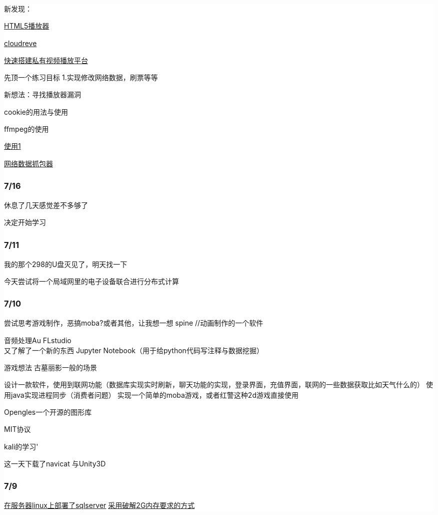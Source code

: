 新发现：

[HTML5播放器](https://github.com/MoePlayer/DPlayer)  

[cloudreve](https://github.com/cloudreve/Cloudreve)

[快速搭建私有视频播放平台](https://blog.csdn.net/Aria_Miazzy/article/details/85028663)

先顶一个练习目标 1.实现修改网络数据，刷票等等

新想法：寻找播放器漏洞

cookie的用法与使用

ffmpeg的使用

[使用1](https://jingyan.baidu.com/article/90bc8fc82698d4b752640c49.html)

[网络数据抓包器](https://blog.csdn.net/mingzznet/article/details/17893865?utm_medium=distribute.pc_relevant.none-task-blog-BlogCommendFromMachineLearnPai2-2.nonecase&depth_1-utm_source=distribute.pc_relevant.none-task-blog-BlogCommendFromMachineLearnPai2-2.nonecase)

### 7/16

休息了几天感觉差不多够了

决定开始学习

### 7/11

我的那个298的U盘灭见了，明天找一下

今天尝试将一个局域网里的电子设备联合进行分布式计算

### 7/10

尝试思考游戏制作，恶搞moba?或者其他，让我想一想
spine //动画制作的一个软件

音频处理Au FLstudio  
又了解了一个新的东西    Jupyter Notebook（用于给python代码写注释与数据挖掘）

游戏想法 古墓丽影一般的场景

设计一款软件，使用到联网功能（数据库实现实时刷新，聊天功能的实现，登录界面，充值界面，联网的一些数据获取比如天气什么的）
使用java实现进程同步（消费者问题）
实现一个简单的moba游戏，或者红警这种2d游戏直接使用

Opengles一个开源的图形库

MIT协议

kali的学习'

这一天下载了navicat 与Unity3D

### 7/9

[在服务器linux上部署了sqlserver](https://www.cnblogs.com/xuanqust/p/11106679.html)
[采用破解2G内存要求的方式](https://www.cnblogs.com/aaronguo/p/12626145.html)
